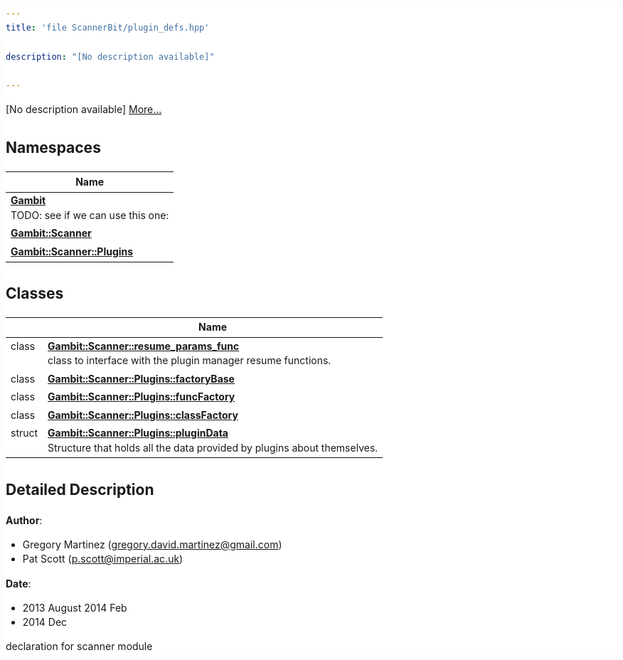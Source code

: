 ```yaml
---
title: 'file ScannerBit/plugin_defs.hpp'

description: "[No description available]"

---
```







[No description available] [More...](#detailed-description)

## Namespaces

| Name           |
| -------------- |
| **[Gambit](/documentation/code/namespaces/namespacegambit/)** <br>TODO: see if we can use this one:  |
| **[Gambit::Scanner](/documentation/code/namespaces/namespacegambit_1_1scanner/)**  |
| **[Gambit::Scanner::Plugins](/documentation/code/namespaces/namespacegambit_1_1scanner_1_1plugins/)**  |

## Classes

|                | Name           |
| -------------- | -------------- |
| class | **[Gambit::Scanner::resume_params_func](/documentation/code/classes/classgambit_1_1scanner_1_1resume__params__func/)** <br>class to interface with the plugin manager resume functions.  |
| class | **[Gambit::Scanner::Plugins::factoryBase](/documentation/code/classes/classgambit_1_1scanner_1_1plugins_1_1factorybase/)**  |
| class | **[Gambit::Scanner::Plugins::funcFactory](/documentation/code/classes/classgambit_1_1scanner_1_1plugins_1_1funcfactory/)**  |
| class | **[Gambit::Scanner::Plugins::classFactory](/documentation/code/classes/classgambit_1_1scanner_1_1plugins_1_1classfactory/)**  |
| struct | **[Gambit::Scanner::Plugins::pluginData](/documentation/code/classes/structgambit_1_1scanner_1_1plugins_1_1plugindata/)** <br>Structure that holds all the data provided by plugins about themselves.  |

## Detailed Description


**Author**: 

  * Gregory Martinez ([gregory.david.martinez@gmail.com](mailto:gregory.david.martinez@gmail.com)) 
  * Pat Scott ([p.scott@imperial.ac.uk](mailto:p.scott@imperial.ac.uk)) 


**Date**: 

  * 2013 August 2014 Feb
  * 2014 Dec


declaration for scanner module
